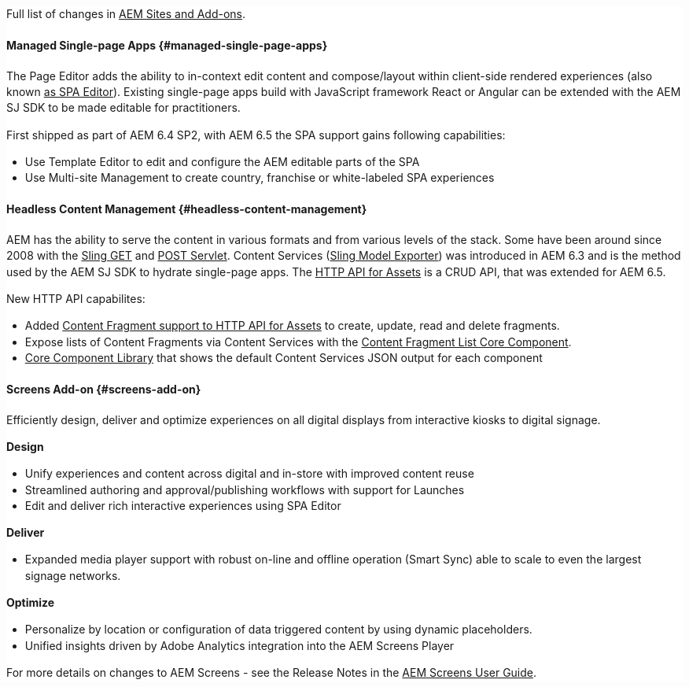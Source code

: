 Full list of changes in [AEM Sites and Add-ons](release-notes/sites.md).

#### Managed Single-page Apps {#managed-single-page-apps}

The Page Editor adds the ability to in-context edit content and compose/layout within client-side rendered experiences (also known [as SPA Editor](sites/developing/using/spa-architecture.md)). Existing single-page apps build with JavaScript framework React or Angular can be extended with the AEM SJ SDK to be made editable for practitioners.

First shipped as part of AEM 6.4 SP2, with AEM 6.5 the SPA support gains following capabilities:

* Use Template Editor to edit and configure the AEM editable parts of the SPA
* Use Multi-site Management to create country, franchise or white-labeled SPA experiences

#### Headless Content Management {#headless-content-management}

AEM has the ability to serve the content in various formats and from various levels of the stack. Some have been around since 2008 with the [Sling GET](https://sling.apache.org/documentation/bundles/rendering-content-default-get-servlets.html) and [POST Servlet](https://sling.apache.org/documentation/bundles/manipulating-content-the-slingpostservlet-servlets-post.html). Content Services ([Sling Model Exporter](https://helpx.adobe.com/experience-manager/kt/platform-repository/using/sling-model-exporter-tutorial-develop.html)) was introduced in AEM 6.3 and is the method used by the AEM SJ SDK to hydrate single-page apps. The [HTTP API for Assets](assets/using/mac-api-assets.md) is a CRUD API, that was extended for AEM 6.5.

New HTTP API capabilites:

* Added [Content Fragment support to HTTP API for Assets](assets/using/assets-api-content-fragments.md) to create, update, read and delete fragments.
* Expose lists of Content Fragments via Content Services with the [Content Fragment List Core Component](http://opensource.adobe.com/aem-core-wcm-components/library/content-fragment-list.html).
* [Core Component Library](http://opensource.adobe.com/aem-core-wcm-components/library.html) that shows the default Content Services JSON output for each component

#### Screens Add-on {#screens-add-on}

Efficiently design, deliver and optimize experiences on all digital displays from interactive kiosks to digital signage.

**Design**

* Unify experiences and content across digital and in-store with improved content reuse
* Streamlined authoring and approval/publishing workflows with support for Launches
* Edit and deliver rich interactive experiences using SPA Editor

**Deliver**

* Expanded media player support with robust on-line and offline operation (Smart Sync) able to scale to even the largest signage networks.

**Optimize**

* Personalize by location or configuration of data triggered content by using dynamic placeholders.
* Unified insights driven by Adobe Analytics integration into the AEM Screens Player

For more details on changes to AEM Screens - see the Release Notes in the [AEM Screens User Guide](/screens/user-guide.md).
